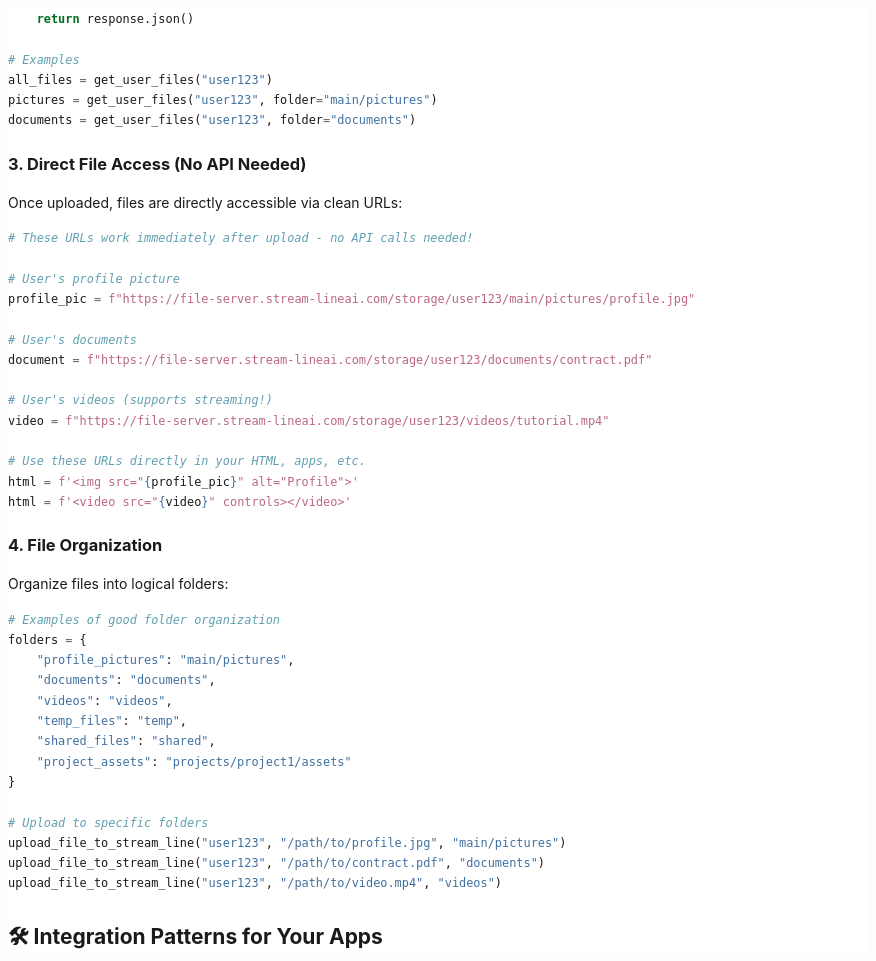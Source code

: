 ```python
    return response.json()

# Examples
all_files = get_user_files("user123")
pictures = get_user_files("user123", folder="main/pictures")
documents = get_user_files("user123", folder="documents")
```

### **3. Direct File Access (No API Needed)**

Once uploaded, files are directly accessible via clean URLs:

```python
# These URLs work immediately after upload - no API calls needed!

# User's profile picture
profile_pic = f"https://file-server.stream-lineai.com/storage/user123/main/pictures/profile.jpg"

# User's documents
document = f"https://file-server.stream-lineai.com/storage/user123/documents/contract.pdf"

# User's videos (supports streaming!)
video = f"https://file-server.stream-lineai.com/storage/user123/videos/tutorial.mp4"

# Use these URLs directly in your HTML, apps, etc.
html = f'<img src="{profile_pic}" alt="Profile">'
html = f'<video src="{video}" controls></video>'
```

### **4. File Organization**

Organize files into logical folders:

```python
# Examples of good folder organization
folders = {
    "profile_pictures": "main/pictures",
    "documents": "documents", 
    "videos": "videos",
    "temp_files": "temp",
    "shared_files": "shared",
    "project_assets": "projects/project1/assets"
}

# Upload to specific folders
upload_file_to_stream_line("user123", "/path/to/profile.jpg", "main/pictures")
upload_file_to_stream_line("user123", "/path/to/contract.pdf", "documents")
upload_file_to_stream_line("user123", "/path/to/video.mp4", "videos")
```

## 🛠️ **Integration Patterns for Your Apps**
